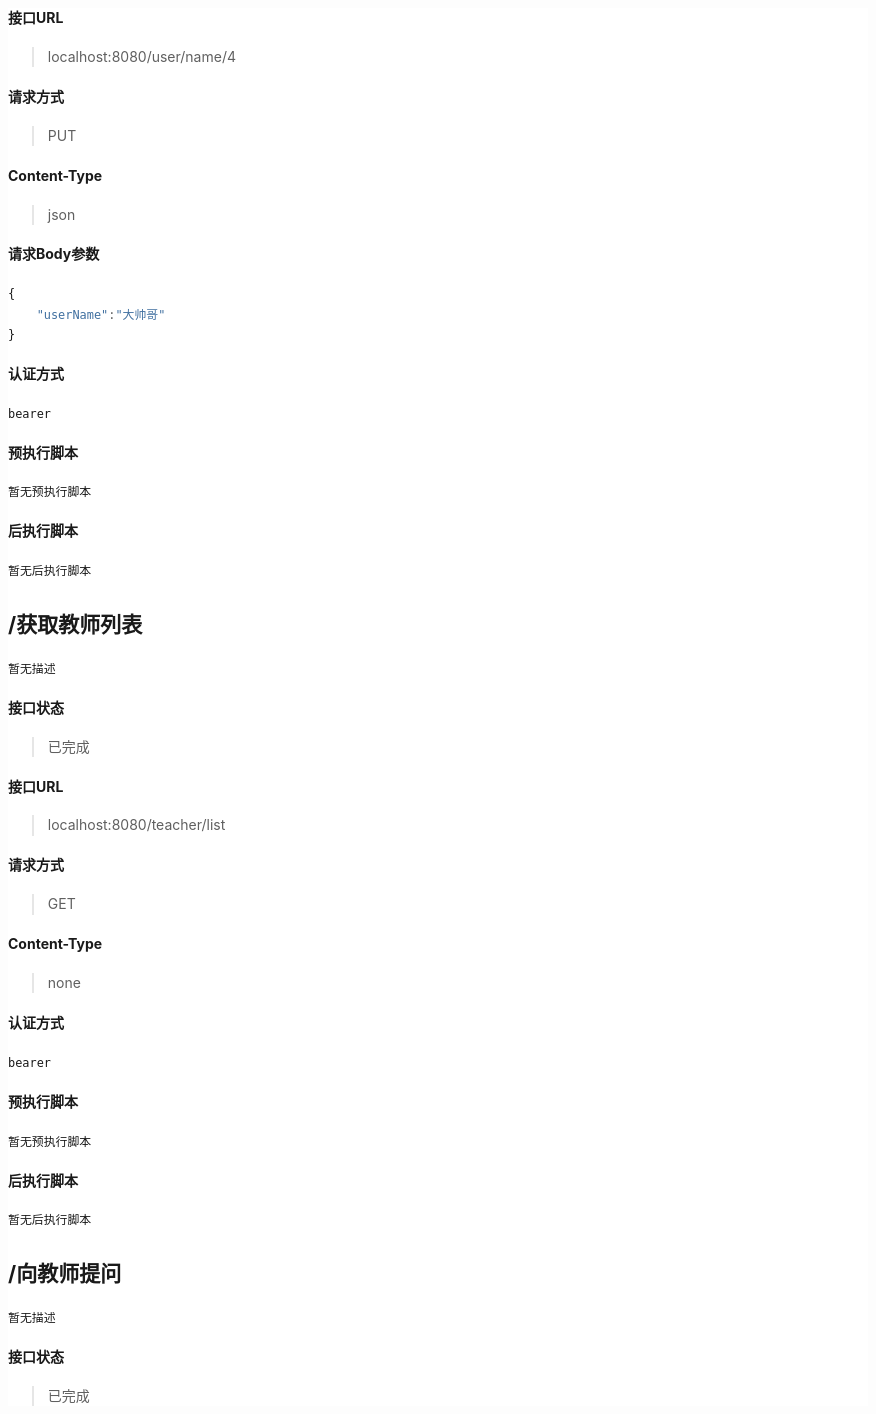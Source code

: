 #### 接口URL
> localhost:8080/user/name/4

#### 请求方式
> PUT

#### Content-Type
> json

#### 请求Body参数
```javascript
{
    "userName":"大帅哥"
}
```
#### 认证方式
```text
bearer
```
#### 预执行脚本
```javascript
暂无预执行脚本
```
#### 后执行脚本
```javascript
暂无后执行脚本
```
## /获取教师列表
```text
暂无描述
```
#### 接口状态
> 已完成

#### 接口URL
> localhost:8080/teacher/list

#### 请求方式
> GET

#### Content-Type
> none

#### 认证方式
```text
bearer
```
#### 预执行脚本
```javascript
暂无预执行脚本
```
#### 后执行脚本
```javascript
暂无后执行脚本
```
## /向教师提问
```text
暂无描述
```
#### 接口状态
> 已完成
